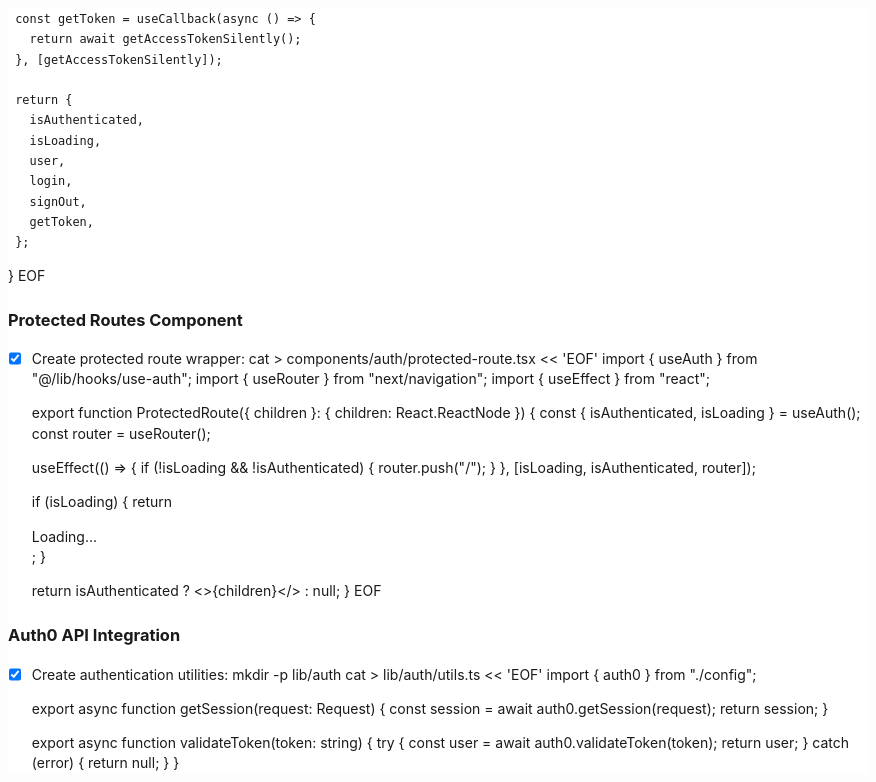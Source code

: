      const getToken = useCallback(async () => {
       return await getAccessTokenSilently();
     }, [getAccessTokenSilently]);

     return {
       isAuthenticated,
       isLoading,
       user,
       login,
       signOut,
       getToken,
     };
   }
   EOF

### Protected Routes Component
- [x] Create protected route wrapper:
   cat > components/auth/protected-route.tsx << 'EOF'
   import { useAuth } from "@/lib/hooks/use-auth";
   import { useRouter } from "next/navigation";
   import { useEffect } from "react";

   export function ProtectedRoute({ children }: { children: React.ReactNode }) {
     const { isAuthenticated, isLoading } = useAuth();
     const router = useRouter();

     useEffect(() => {
       if (!isLoading && !isAuthenticated) {
         router.push("/");
       }
     }, [isLoading, isAuthenticated, router]);

     if (isLoading) {
       return <div>Loading...</div>;
     }

     return isAuthenticated ? <>{children}</> : null;
   }
   EOF

### Auth0 API Integration
- [x] Create authentication utilities:
   mkdir -p lib/auth
   cat > lib/auth/utils.ts << 'EOF'
   import { auth0 } from "./config";

   export async function getSession(request: Request) {
     const session = await auth0.getSession(request);
     return session;
   }

   export async function validateToken(token: string) {
     try {
       const user = await auth0.validateToken(token);
       return user;
     } catch (error) {
       return null;
     }
   }
